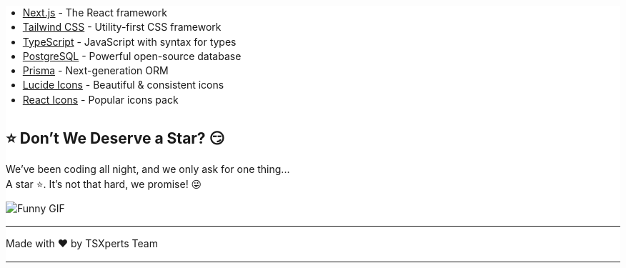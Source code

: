 - [Next.js](https://nextjs.org/) - The React framework
- [Tailwind CSS](https://tailwindcss.com/) - Utility-first CSS framework
- [TypeScript](https://www.typescriptlang.org/) - JavaScript with syntax for types
- [PostgreSQL](https://www.postgresql.org/) - Powerful open-source database
- [Prisma](https://www.prisma.io/) - Next-generation ORM
- [Lucide Icons](https://lucide.dev/) - Beautiful & consistent icons
- [React Icons](https://react-icons.github.io/react-icons/) - Popular icons pack

## ⭐ Don’t We Deserve a Star? 😏

We’ve been coding all night, and we only ask for one thing...  
A star ⭐. It’s not that hard, we promise! 😜

![Funny GIF](https://media2.giphy.com/media/v1.Y2lkPTc5MGI3NjExcmx2ajBsN2RxeWQ1MWUzdHZnaHVnNTlpMHNzd2JpcGMyZmM2bXJqZyZlcD12MV9pbnRlcm5hbF9naWZfYnlfaWQmY3Q9Zw/I1nwVpCaB4k36/giphy.gif)

---

Made with ❤️ by TSXperts Team

---
